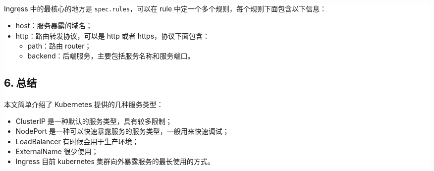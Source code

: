 
Ingress 中的最核心的地方是 `spec.rules`，可以在 rule 中定一个多个规则，每个规则下面包含以下信息：

- host：服务暴露的域名；
- http：路由转发协议，可以是 http 或者 https，协议下面包含：
  - path：路由 router；
  - backend：后端服务，主要包括服务名称和服务端口。

## 6. 总结

本文简单介绍了 Kubernetes 提供的几种服务类型：

- ClusterIP 是一种默认的服务类型，具有较多限制；
- NodePort 是一种可以快速暴露服务的服务类型，一般用来快速调试；
- LoadBalancer 有时候会用于生产环境；
- ExternalName 很少使用；
- Ingress 目前 kubernetes 集群向外暴露服务的最长使用的方式。